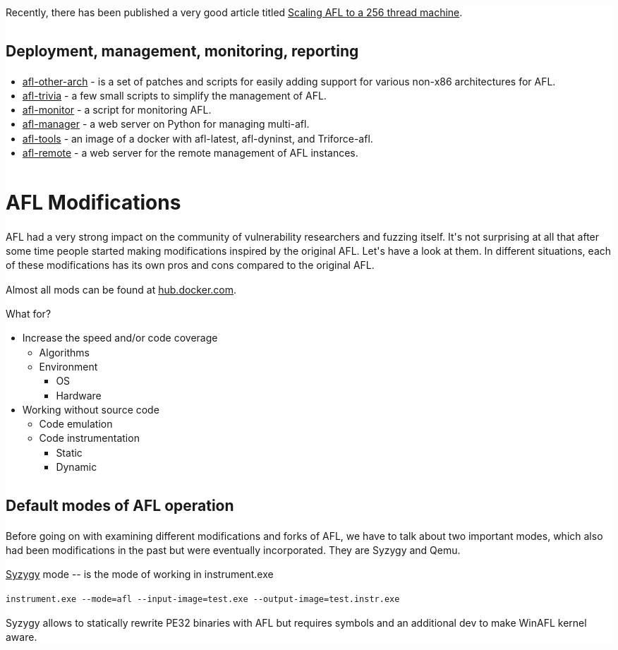 Recently, there has been published a very good article titled [Scaling AFL to a 256 thread machine](https://gamozolabs.github.io/fuzzing/2018/09/16/scaling_afl.html).

## Deployment, management, monitoring, reporting

- [afl-other-arch](https://github.com/shellphish/afl-other-arch) - is a set of patches and scripts for easily adding support for various non-x86 architectures for AFL.
- [afl-trivia](https://github.com/bnagy/afl-trivia) - a few small scripts to simplify the management of AFL.
- [afl-monitor](https://github.com/reflare/afl-monitor) - a script for monitoring AFL.
- [afl-manager](https://github.com/zx1340/afl-manager) - a web server on Python for managing multi-afl.
- [afl-tools](https://hub.docker.com/r/moflow/afl-tools) - an image of a docker with afl-latest, afl-dyninst, and Triforce-afl.
- [afl-remote](https://github.com/block8437/afl-remote) - a web server for the remote management of AFL instances.

# AFL Modifications

AFL had a very strong impact on the community of vulnerability researchers and fuzzing itself. It's not surprising at all that after some time people started making modifications inspired by the original AFL. Let's have a look at them. In different situations, each of these modifications has its own pros and cons compared to the original AFL.

Almost all mods can be found at [hub.docker.com](https://hub.docker.com).

What for?

- Increase the speed and/or code coverage
    - Algorithms
    - Environment
        - OS
        - Hardware
- Working without source code
    - Code emulation
    - Code instrumentation
        - Static
        - Dynamic
        
## Default modes of AFL operation

Before going on with examining different modifications and forks of AFL, we have to talk about two important modes, which also had been modifications in the past but were eventually incorporated. They are Syzygy and Qemu.

[Syzygy](https://doar-e.github.io/blog/2017/08/05/binary-rewriting-with-syzygy/) mode -- is the mode of working in instrument.exe

```instrument.exe --mode=afl --input-image=test.exe --output-image=test.instr.exe```

Syzygy allows to statically rewrite PE32 binaries with AFL but requires symbols and an additional dev to make WinAFL kernel aware.

```